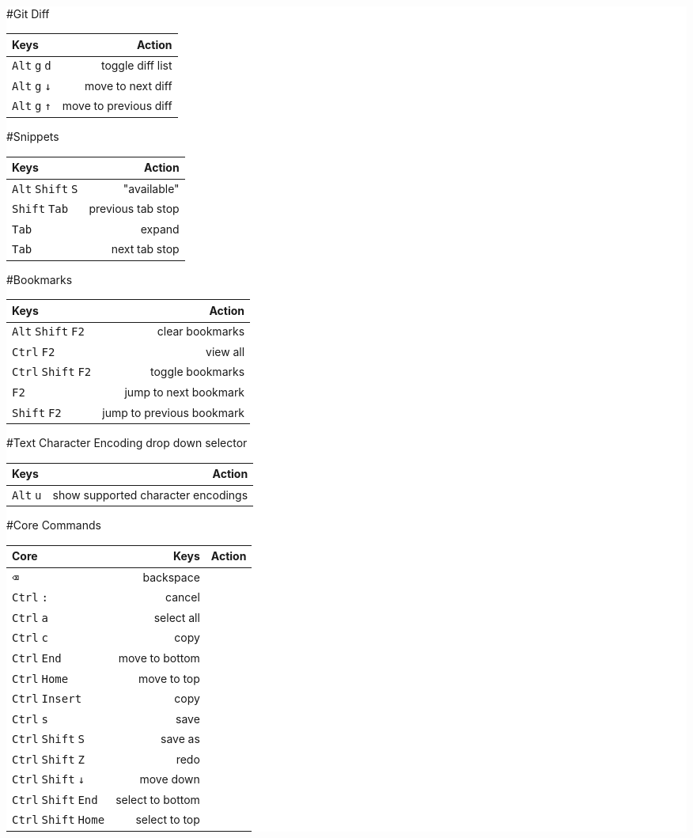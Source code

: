 #Git Diff

| Keys                                           | Action                |
|:-----------------------------------------------|----------------------:|
| <kbd>Alt</kbd> <kbd>g</kbd> <kbd>d</kbd>       |      toggle diff list |
| <kbd>Alt</kbd> <kbd>g</kbd> <kbd>&#8595;</kbd> |     move to next diff |
| <kbd>Alt</kbd> <kbd>g</kbd> <kbd>&#8593;</kbd> | move to previous diff |

#Snippets

| Keys                                         | Action            |
|:---------------------------------------------|------------------:|
| <kbd>Alt</kbd> <kbd>Shift</kbd> <kbd>S</kbd> |       "available" |
| <kbd>Shift</kbd> <kbd>Tab</kbd>              | previous tab stop |
| <kbd>Tab</kbd>                               |            expand |
| <kbd>Tab</kbd>                               |     next tab stop |

#Bookmarks

| Keys                                           | Action                    |
|:-----------------------------------------------|--------------------------:|
| <kbd>Alt</kbd> <kbd>Shift</kbd> <kbd>F2</kbd>  |           clear bookmarks |
| <kbd>Ctrl</kbd> <kbd>F2</kbd>                  |                  view all |
| <kbd>Ctrl</kbd> <kbd>Shift</kbd> <kbd>F2</kbd> |          toggle bookmarks |
| <kbd>F2</kbd>                                  |     jump to next bookmark |
| <kbd>Shift</kbd> <kbd>F2</kbd>                 | jump to previous bookmark |

#Text Character Encoding drop down selector

| Keys                        | Action                             |
|:----------------------------|-----------------------------------:|
| <kbd>Alt</kbd> <kbd>u</kbd> | show supported character encodings |

#Core Commands

| Core                                                | Keys             | Action |
|:----------------------------------------------------|-----------------:|--------|
| <kbd>&#9003;</kbd>                                  |        backspace |        |
| <kbd>Ctrl</kbd> <kbd>:</kbd>                        |           cancel |        |
| <kbd>Ctrl</kbd> <kbd>a</kbd>                        |       select all |        |
| <kbd>Ctrl</kbd> <kbd>c</kbd>                        |             copy |        |
| <kbd>Ctrl</kbd> <kbd>End</kbd>                      |   move to bottom |        |
| <kbd>Ctrl</kbd> <kbd>Home</kbd>                     |      move to top |        |
| <kbd>Ctrl</kbd> <kbd>Insert</kbd>                   |             copy |        |
| <kbd>Ctrl</kbd> <kbd>s</kbd>                        |             save |        |
| <kbd>Ctrl</kbd> <kbd>Shift</kbd> <kbd>S</kbd>       |          save as |        |
| <kbd>Ctrl</kbd> <kbd>Shift</kbd> <kbd>Z</kbd>       |             redo |        |
| <kbd>Ctrl</kbd> <kbd>Shift</kbd> <kbd>&#8595;</kbd> |        move down |        |
| <kbd>Ctrl</kbd> <kbd>Shift</kbd> <kbd>End</kbd>     | select to bottom |        |
| <kbd>Ctrl</kbd> <kbd>Shift</kbd> <kbd>Home</kbd>    |    select to top |        |